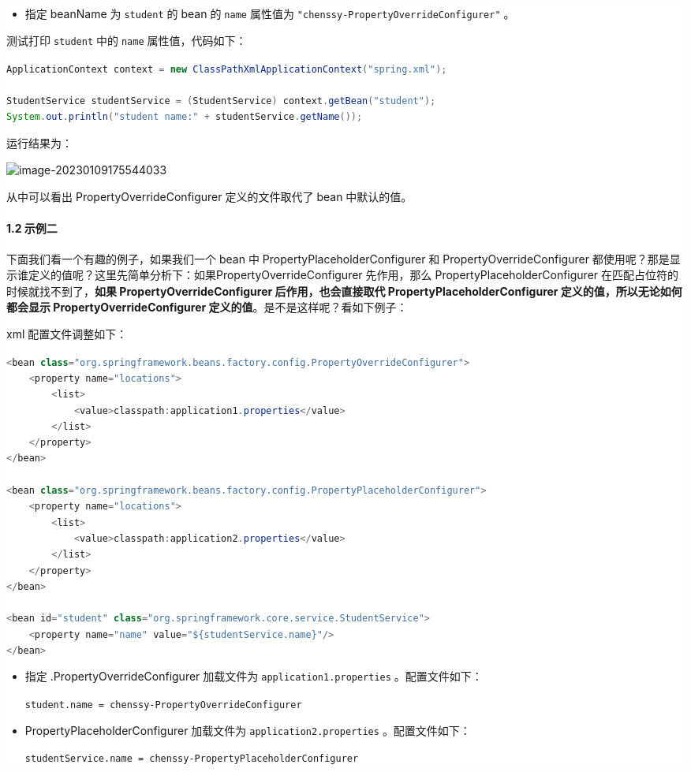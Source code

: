   - 指定 beanName 为 `student` 的 bean 的 `name` 属性值为 `"chenssy-PropertyOverrideConfigurer"` 。

测试打印 `student` 中的 `name` 属性值，代码如下：

```java
ApplicationContext context = new ClassPathXmlApplicationContext("spring.xml");

StudentService studentService = (StudentService) context.getBean("student");
System.out.println("student name:" + studentService.getName());
```

运行结果为：

![image-20230109175544033](../../_media/analysis/spring/image-20230109175544033.png)

从中可以看出 PropertyOverrideConfigurer 定义的文件取代了 bean 中默认的值。

#### 1.2 示例二

下面我们看一个有趣的例子，如果我们一个 bean 中 PropertyPlaceholderConfigurer 和 PropertyOverrideConfigurer 都使用呢？那是显示谁定义的值呢？这里先简单分析下：如果PropertyOverrideConfigurer 先作用，那么 PropertyPlaceholderConfigurer 在匹配占位符的时候就找不到了，**如果 PropertyOverrideConfigurer 后作用，也会直接取代 PropertyPlaceholderConfigurer 定义的值，所以无论如何都会显示 PropertyOverrideConfigurer 定义的值**。是不是这样呢？看如下例子：

xml 配置文件调整如下：

```java
<bean class="org.springframework.beans.factory.config.PropertyOverrideConfigurer">
    <property name="locations">
        <list>
            <value>classpath:application1.properties</value>
        </list>
    </property>
</bean>

<bean class="org.springframework.beans.factory.config.PropertyPlaceholderConfigurer">
    <property name="locations">
        <list>
            <value>classpath:application2.properties</value>
        </list>
    </property>
</bean>

<bean id="student" class="org.springframework.core.service.StudentService">
    <property name="name" value="${studentService.name}"/>
</bean>
```

- 指定 .PropertyOverrideConfigurer 加载文件为 `application1.properties` 。配置文件如下：

  ```
  student.name = chenssy-PropertyOverrideConfigurer
  ```

- PropertyPlaceholderConfigurer 加载文件为 `application2.properties` 。配置文件如下：

  ```
  studentService.name = chenssy-PropertyPlaceholderConfigurer
  ```

